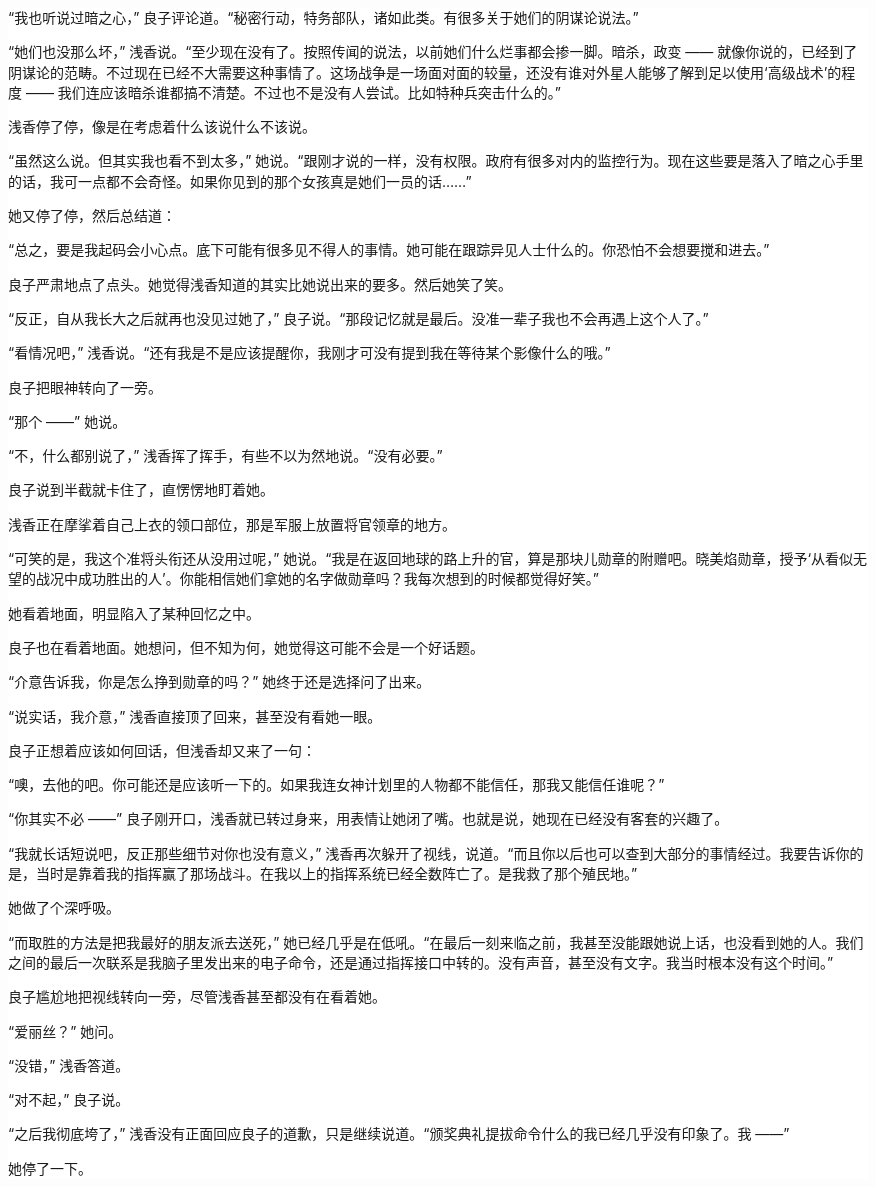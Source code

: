 “我也听说过暗之心，” 良子评论道。“秘密行动，特务部队，诸如此类。有很多关于她们的阴谋论说法。”

“她们也没那么坏，” 浅香说。“至少现在没有了。按照传闻的说法，以前她们什么烂事都会掺一脚。暗杀，政变 —— 就像你说的，已经到了阴谋论的范畴。不过现在已经不大需要这种事情了。这场战争是一场面对面的较量，还没有谁对外星人能够了解到足以使用‘高级战术’的程度 —— 我们连应该暗杀谁都搞不清楚。不过也不是没有人尝试。比如特种兵突击什么的。”

浅香停了停，像是在考虑着什么该说什么不该说。

“虽然这么说。但其实我也看不到太多，” 她说。“跟刚才说的一样，没有权限。政府有很多对内的监控行为。现在这些要是落入了暗之心手里的话，我可一点都不会奇怪。如果你见到的那个女孩真是她们一员的话……”

她又停了停，然后总结道：

“总之，要是我起码会小心点。底下可能有很多见不得人的事情。她可能在跟踪异见人士什么的。你恐怕不会想要搅和进去。”

良子严肃地点了点头。她觉得浅香知道的其实比她说出来的要多。然后她笑了笑。

“反正，自从我长大之后就再也没见过她了，” 良子说。“那段记忆就是最后。没准一辈子我也不会再遇上这个人了。”

“看情况吧，” 浅香说。“还有我是不是应该提醒你，我刚才可没有提到我在等待某个影像什么的哦。”

良子把眼神转向了一旁。

“那个 ——” 她说。

“不，什么都别说了，” 浅香挥了挥手，有些不以为然地说。“没有必要。”

良子说到半截就卡住了，直愣愣地盯着她。

浅香正在摩挲着自己上衣的领口部位，那是军服上放置将官领章的地方。

“可笑的是，我这个准将头衔还从没用过呢，” 她说。“我是在返回地球的路上升的官，算是那块儿勋章的附赠吧。晓美焰勋章，授予‘从看似无望的战况中成功胜出的人’。你能相信她们拿她的名字做勋章吗？我每次想到的时候都觉得好笑。”

她看着地面，明显陷入了某种回忆之中。

良子也在看着地面。她想问，但不知为何，她觉得这可能不会是一个好话题。

“介意告诉我，你是怎么挣到勋章的吗？” 她终于还是选择问了出来。

“说实话，我介意，” 浅香直接顶了回来，甚至没有看她一眼。

良子正想着应该如何回话，但浅香却又来了一句：

“噢，去他的吧。你可能还是应该听一下的。如果我连女神计划里的人物都不能信任，那我又能信任谁呢？”

“你其实不必 ——” 良子刚开口，浅香就已转过身来，用表情让她闭了嘴。也就是说，她现在已经没有客套的兴趣了。

“我就长话短说吧，反正那些细节对你也没有意义，” 浅香再次躲开了视线，说道。“而且你以后也可以查到大部分的事情经过。我要告诉你的是，当时是靠着我的指挥赢了那场战斗。在我以上的指挥系统已经全数阵亡了。是我救了那个殖民地。”

她做了个深呼吸。

“而取胜的方法是把我最好的朋友派去送死，” 她已经几乎是在低吼。“在最后一刻来临之前，我甚至没能跟她说上话，也没看到她的人。我们之间的最后一次联系是我脑子里发出来的电子命令，还是通过指挥接口中转的。没有声音，甚至没有文字。我当时根本没有这个时间。”

良子尴尬地把视线转向一旁，尽管浅香甚至都没有在看着她。

“爱丽丝？” 她问。

“没错，” 浅香答道。

“对不起，” 良子说。

“之后我彻底垮了，” 浅香没有正面回应良子的道歉，只是继续说道。“颁奖典礼提拔命令什么的我已经几乎没有印象了。我 ——”

她停了一下。
